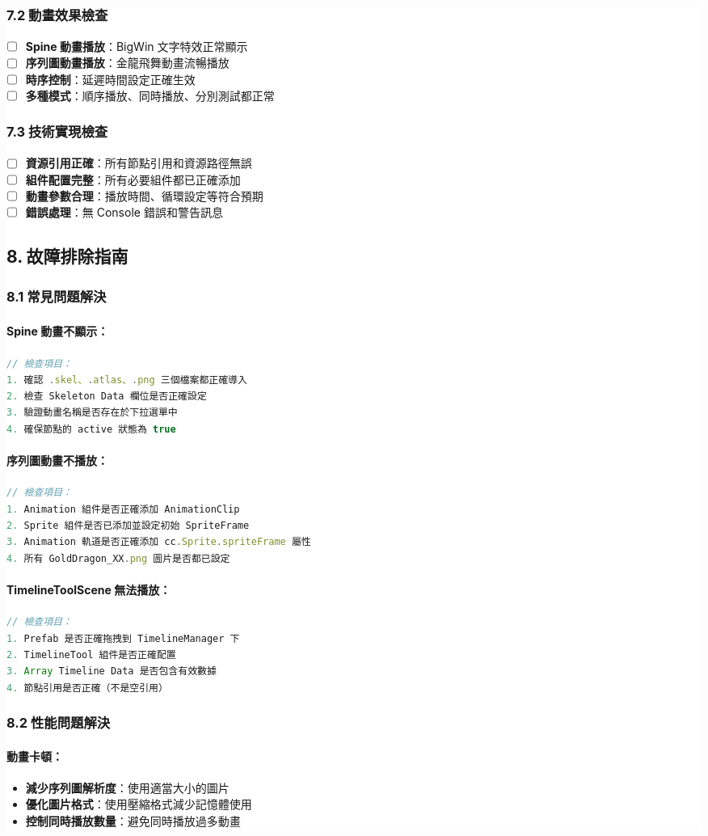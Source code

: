 ### 7.2 動畫效果檢查

- [ ] **Spine 動畫播放**：BigWin 文字特效正常顯示
- [ ] **序列圖動畫播放**：金龍飛舞動畫流暢播放
- [ ] **時序控制**：延遲時間設定正確生效
- [ ] **多種模式**：順序播放、同時播放、分別測試都正常

### 7.3 技術實現檢查

- [ ] **資源引用正確**：所有節點引用和資源路徑無誤
- [ ] **組件配置完整**：所有必要組件都已正確添加
- [ ] **動畫參數合理**：播放時間、循環設定等符合預期
- [ ] **錯誤處理**：無 Console 錯誤和警告訊息

## 8. 故障排除指南

### 8.1 常見問題解決

#### Spine 動畫不顯示：
```typescript
// 檢查項目：
1. 確認 .skel、.atlas、.png 三個檔案都正確導入
2. 檢查 Skeleton Data 欄位是否正確設定
3. 驗證動畫名稱是否存在於下拉選單中
4. 確保節點的 active 狀態為 true
```

#### 序列圖動畫不播放：
```typescript
// 檢查項目：
1. Animation 組件是否正確添加 AnimationClip
2. Sprite 組件是否已添加並設定初始 SpriteFrame
3. Animation 軌道是否正確添加 cc.Sprite.spriteFrame 屬性
4. 所有 GoldDragon_XX.png 圖片是否都已設定
```

#### TimelineToolScene 無法播放：
```typescript
// 檢查項目：
1. Prefab 是否正確拖拽到 TimelineManager 下
2. TimelineTool 組件是否正確配置
3. Array Timeline Data 是否包含有效數據
4. 節點引用是否正確（不是空引用）
```

### 8.2 性能問題解決

#### 動畫卡頓：
- **減少序列圖解析度**：使用適當大小的圖片
- **優化圖片格式**：使用壓縮格式減少記憶體使用
- **控制同時播放數量**：避免同時播放過多動畫
